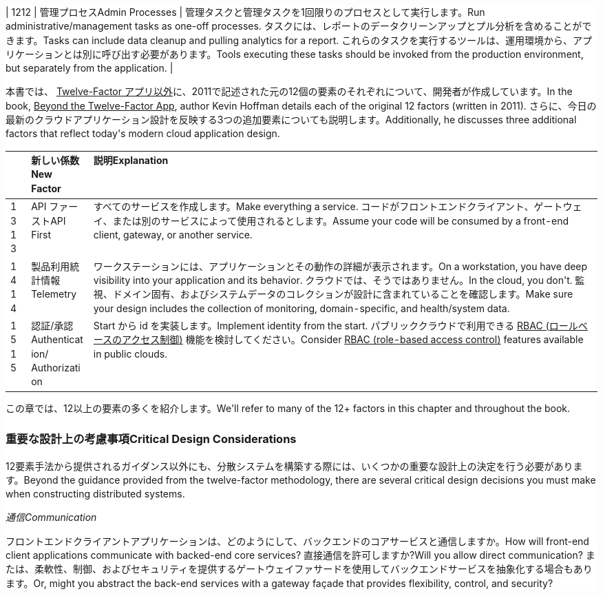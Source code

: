 | <span data-ttu-id="fdc89-219">12</span><span class="sxs-lookup"><span data-stu-id="fdc89-219">12</span></span> | <span data-ttu-id="fdc89-220">管理プロセス</span><span class="sxs-lookup"><span data-stu-id="fdc89-220">Admin Processes</span></span> | <span data-ttu-id="fdc89-221">管理タスクと管理タスクを1回限りのプロセスとして実行します。</span><span class="sxs-lookup"><span data-stu-id="fdc89-221">Run administrative/management tasks as one-off processes.</span></span> <span data-ttu-id="fdc89-222">タスクには、レポートのデータクリーンアップとプル分析を含めることができます。</span><span class="sxs-lookup"><span data-stu-id="fdc89-222">Tasks can include data cleanup and pulling analytics for a report.</span></span> <span data-ttu-id="fdc89-223">これらのタスクを実行するツールは、運用環境から、アプリケーションとは別に呼び出す必要があります。</span><span class="sxs-lookup"><span data-stu-id="fdc89-223">Tools executing these tasks should be  invoked from the production environment, but separately from the application.</span></span> |

<span data-ttu-id="fdc89-224">本書では、 [Twelve-Factor アプリ以外](https://content.pivotal.io/blog/beyond-the-twelve-factor-app)に、2011で記述された元の12個の要素のそれぞれについて、開発者が作成しています。</span><span class="sxs-lookup"><span data-stu-id="fdc89-224">In the book, [Beyond the Twelve-Factor App](https://content.pivotal.io/blog/beyond-the-twelve-factor-app), author Kevin Hoffman details each of the original 12 factors (written in 2011).</span></span> <span data-ttu-id="fdc89-225">さらに、今日の最新のクラウドアプリケーション設計を反映する3つの追加要素についても説明します。</span><span class="sxs-lookup"><span data-stu-id="fdc89-225">Additionally, he discusses three additional factors that reflect today's modern cloud application design.</span></span>

|    |  <span data-ttu-id="fdc89-226">新しい係数</span><span class="sxs-lookup"><span data-stu-id="fdc89-226">New Factor</span></span> | <span data-ttu-id="fdc89-227">説明</span><span class="sxs-lookup"><span data-stu-id="fdc89-227">Explanation</span></span>  |
| :-------- | :-------- | :-------- |
| <span data-ttu-id="fdc89-228">13</span><span class="sxs-lookup"><span data-stu-id="fdc89-228">13</span></span> | <span data-ttu-id="fdc89-229">API ファースト</span><span class="sxs-lookup"><span data-stu-id="fdc89-229">API First</span></span> | <span data-ttu-id="fdc89-230">すべてのサービスを作成します。</span><span class="sxs-lookup"><span data-stu-id="fdc89-230">Make everything a service.</span></span> <span data-ttu-id="fdc89-231">コードがフロントエンドクライアント、ゲートウェイ、または別のサービスによって使用されるとします。</span><span class="sxs-lookup"><span data-stu-id="fdc89-231">Assume your code will be consumed by a front-end client, gateway, or another service.</span></span> |
| <span data-ttu-id="fdc89-232">14</span><span class="sxs-lookup"><span data-stu-id="fdc89-232">14</span></span> | <span data-ttu-id="fdc89-233">製品利用統計情報</span><span class="sxs-lookup"><span data-stu-id="fdc89-233">Telemetry</span></span> | <span data-ttu-id="fdc89-234">ワークステーションには、アプリケーションとその動作の詳細が表示されます。</span><span class="sxs-lookup"><span data-stu-id="fdc89-234">On a workstation, you have deep visibility into your application and its behavior.</span></span> <span data-ttu-id="fdc89-235">クラウドでは、そうではありません。</span><span class="sxs-lookup"><span data-stu-id="fdc89-235">In the cloud, you don't.</span></span> <span data-ttu-id="fdc89-236">監視、ドメイン固有、およびシステムデータのコレクションが設計に含まれていることを確認します。</span><span class="sxs-lookup"><span data-stu-id="fdc89-236">Make sure your design includes the collection of monitoring, domain-specific, and health/system data.</span></span> |
| <span data-ttu-id="fdc89-237">15</span><span class="sxs-lookup"><span data-stu-id="fdc89-237">15</span></span> | <span data-ttu-id="fdc89-238">認証/承認</span><span class="sxs-lookup"><span data-stu-id="fdc89-238">Authentication/ Authorization</span></span>  | <span data-ttu-id="fdc89-239">Start から id を実装します。</span><span class="sxs-lookup"><span data-stu-id="fdc89-239">Implement identity from the start.</span></span> <span data-ttu-id="fdc89-240">パブリッククラウドで利用できる [RBAC (ロールベースのアクセス制御)](/azure/role-based-access-control/overview) 機能を検討してください。</span><span class="sxs-lookup"><span data-stu-id="fdc89-240">Consider [RBAC (role-based access control)](/azure/role-based-access-control/overview) features available in public clouds.</span></span>  |

<span data-ttu-id="fdc89-241">この章では、12以上の要素の多くを紹介します。</span><span class="sxs-lookup"><span data-stu-id="fdc89-241">We'll refer to many of the 12+ factors in this chapter and throughout the book.</span></span>

### <a name="critical-design-considerations"></a><span data-ttu-id="fdc89-242">重要な設計上の考慮事項</span><span class="sxs-lookup"><span data-stu-id="fdc89-242">Critical Design Considerations</span></span>

<span data-ttu-id="fdc89-243">12要素手法から提供されるガイダンス以外にも、分散システムを構築する際には、いくつかの重要な設計上の決定を行う必要があります。</span><span class="sxs-lookup"><span data-stu-id="fdc89-243">Beyond the guidance provided from the twelve-factor methodology, there are several critical design decisions you must make when constructing distributed systems.</span></span>

<span data-ttu-id="fdc89-244">*通信*</span><span class="sxs-lookup"><span data-stu-id="fdc89-244">*Communication*</span></span>

<span data-ttu-id="fdc89-245">フロントエンドクライアントアプリケーションは、どのようにして、バックエンドのコアサービスと通信しますか。</span><span class="sxs-lookup"><span data-stu-id="fdc89-245">How will front-end client applications communicate with backed-end core services?</span></span> <span data-ttu-id="fdc89-246">直接通信を許可しますか?</span><span class="sxs-lookup"><span data-stu-id="fdc89-246">Will you allow direct communication?</span></span> <span data-ttu-id="fdc89-247">または、柔軟性、制御、およびセキュリティを提供するゲートウェイファサードを使用してバックエンドサービスを抽象化する場合もあります。</span><span class="sxs-lookup"><span data-stu-id="fdc89-247">Or, might you abstract the back-end services with a gateway façade that provides  flexibility, control, and security?</span></span>
